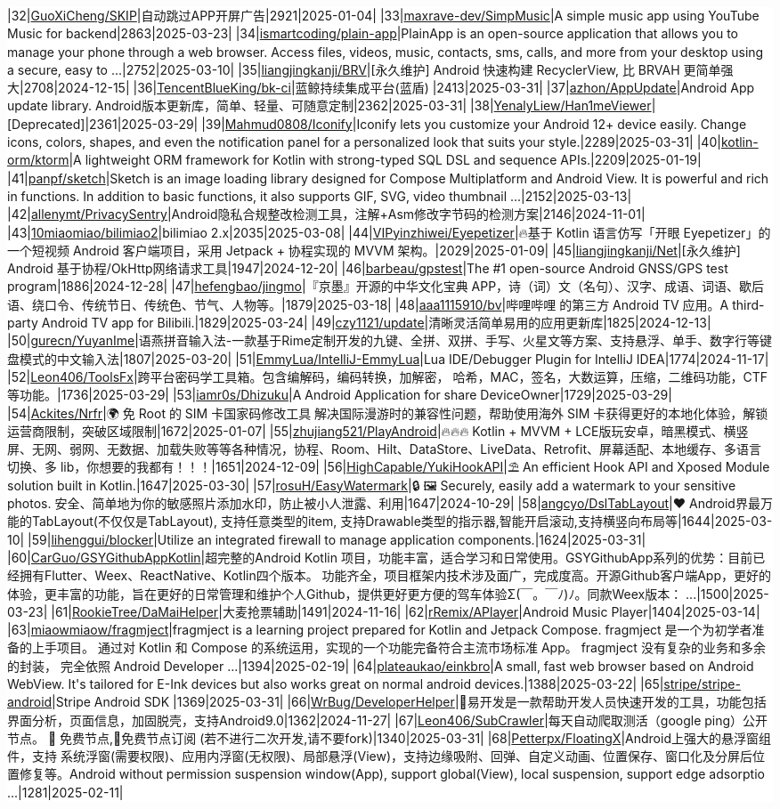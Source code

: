 |32|[GuoXiCheng/SKIP](https://github.com/GuoXiCheng/SKIP)|自动跳过APP开屏广告|2921|2025-01-04|
|33|[maxrave-dev/SimpMusic](https://github.com/maxrave-dev/SimpMusic)|A simple music app using YouTube Music for backend|2863|2025-03-23|
|34|[ismartcoding/plain-app](https://github.com/ismartcoding/plain-app)|PlainApp is an open-source application that allows you to manage your phone through a web browser. Access files, videos, music, contacts, sms, calls, and more from your desktop using a secure, easy to ...|2752|2025-03-10|
|35|[liangjingkanji/BRV](https://github.com/liangjingkanji/BRV)|[永久维护] Android 快速构建 RecyclerView, 比 BRVAH 更简单强大|2708|2024-12-15|
|36|[TencentBlueKing/bk-ci](https://github.com/TencentBlueKing/bk-ci)|蓝鲸持续集成平台(蓝盾) |2413|2025-03-31|
|37|[azhon/AppUpdate](https://github.com/azhon/AppUpdate)|Android App update library.  Android版本更新库，简单、轻量、可随意定制|2362|2025-03-31|
|38|[YenalyLiew/Han1meViewer](https://github.com/YenalyLiew/Han1meViewer)|[Deprecated]|2361|2025-03-29|
|39|[Mahmud0808/Iconify](https://github.com/Mahmud0808/Iconify)|Iconify lets you customize your Android 12+ device easily. Change icons, colors, shapes, and even the notification panel for a personalized look that suits your style.|2289|2025-03-31|
|40|[kotlin-orm/ktorm](https://github.com/kotlin-orm/ktorm)|A lightweight ORM framework for Kotlin with strong-typed SQL DSL and sequence APIs.|2209|2025-01-19|
|41|[panpf/sketch](https://github.com/panpf/sketch)|Sketch is an image loading library designed for Compose Multiplatform and Android View. It is powerful and rich in functions. In addition to basic functions, it also supports GIF, SVG, video thumbnail ...|2152|2025-03-13|
|42|[allenymt/PrivacySentry](https://github.com/allenymt/PrivacySentry)|Android隐私合规整改检测工具，注解+Asm修改字节码的检测方案|2146|2024-11-01|
|43|[10miaomiao/bilimiao2](https://github.com/10miaomiao/bilimiao2)|bilimiao 2.x|2035|2025-03-08|
|44|[VIPyinzhiwei/Eyepetizer](https://github.com/VIPyinzhiwei/Eyepetizer)|🔥基于 Kotlin 语言仿写「开眼 Eyepetizer」的一个短视频 Android 客户端项目，采用 Jetpack + 协程实现的 MVVM 架构。|2029|2025-01-09|
|45|[liangjingkanji/Net](https://github.com/liangjingkanji/Net)|[永久维护] Android 基于协程/OkHttp网络请求工具|1947|2024-12-20|
|46|[barbeau/gpstest](https://github.com/barbeau/gpstest)|The #1 open-source Android GNSS/GPS test program|1886|2024-12-28|
|47|[hefengbao/jingmo](https://github.com/hefengbao/jingmo)|『京墨』开源的中华文化宝典 APP，诗（词）文（名句）、汉字、成语、词语、歇后语、绕口令、传统节日、传统色、节气、人物等。|1879|2025-03-18|
|48|[aaa1115910/bv](https://github.com/aaa1115910/bv)|哔哩哔哩 的第三方 Android TV 应用。A third-party Android TV app for Bilibili.|1829|2025-03-24|
|49|[czy1121/update](https://github.com/czy1121/update)|清晰灵活简单易用的应用更新库|1825|2024-12-13|
|50|[gurecn/YuyanIme](https://github.com/gurecn/YuyanIme)|语燕拼音输入法-一款基于Rime定制开发的九键、全拼、双拼、手写、火星文等方案、支持悬浮、单手、数字行等键盘模式的中文输入法|1807|2025-03-20|
|51|[EmmyLua/IntelliJ-EmmyLua](https://github.com/EmmyLua/IntelliJ-EmmyLua)|Lua IDE/Debugger Plugin for IntelliJ IDEA|1774|2024-11-17|
|52|[Leon406/ToolsFx](https://github.com/Leon406/ToolsFx)|跨平台密码学工具箱。包含编解码，编码转换，加解密， 哈希，MAC，签名，大数运算，压缩，二维码功能，CTF等功能。|1736|2025-03-29|
|53|[iamr0s/Dhizuku](https://github.com/iamr0s/Dhizuku)|A Android Application for share DeviceOwner|1729|2025-03-29|
|54|[Ackites/Nrfr](https://github.com/Ackites/Nrfr)|🌍 免 Root 的 SIM 卡国家码修改工具   解决国际漫游时的兼容性问题，帮助使用海外 SIM 卡获得更好的本地化体验，解锁运营商限制，突破区域限制|1672|2025-01-07|
|55|[zhujiang521/PlayAndroid](https://github.com/zhujiang521/PlayAndroid)|🔥🔥🔥 Kotlin + MVVM + LCE版玩安卓，暗黑模式、横竖屏、无网、弱网、无数据、加载失败等等各种情况，协程、Room、Hilt、DataStore、LiveData、Retrofit、屏幕适配、本地缓存、多语言切换、多 lib，你想要的我都有！！！|1651|2024-12-09|
|56|[HighCapable/YukiHookAPI](https://github.com/HighCapable/YukiHookAPI)|⛱️ An efficient Hook API and Xposed Module solution built in Kotlin.|1647|2025-03-30|
|57|[rosuH/EasyWatermark](https://github.com/rosuH/EasyWatermark)|🔒 🖼 Securely, easily add a watermark to your sensitive photos. 安全、简单地为你的敏感照片添加水印，防止被小人泄露、利用|1647|2024-10-29|
|58|[angcyo/DslTabLayout](https://github.com/angcyo/DslTabLayout)|:hearts: Android界最万能的TabLayout(不仅仅是TabLayout), 支持任意类型的item, 支持Drawable类型的指示器,智能开启滚动,支持横竖向布局等|1644|2025-03-10|
|59|[lihenggui/blocker](https://github.com/lihenggui/blocker)|Utilize an integrated firewall to manage application components.|1624|2025-03-31|
|60|[CarGuo/GSYGithubAppKotlin](https://github.com/CarGuo/GSYGithubAppKotlin)|超完整的Android Kotlin 项目，功能丰富，适合学习和日常使用。GSYGithubApp系列的优势：目前已经拥有Flutter、Weex、ReactNative、Kotlin四个版本。 功能齐全，项目框架内技术涉及面广，完成度高。开源Github客户端App，更好的体验，更丰富的功能，旨在更好的日常管理和维护个人Github，提供更好更方便的驾车体验Σ(￣。￣ﾉ)ﾉ。同款Weex版本：  ...|1500|2025-03-23|
|61|[RookieTree/DaMaiHelper](https://github.com/RookieTree/DaMaiHelper)|大麦抢票辅助|1491|2024-11-16|
|62|[rRemix/APlayer](https://github.com/rRemix/APlayer)|Android Music Player|1404|2025-03-14|
|63|[miaowmiaow/fragmject](https://github.com/miaowmiaow/fragmject)|fragmject is a learning project prepared for Kotlin and Jetpack Compose.   fragmject 是一个为初学者准备的上手项目。 通过对 Kotlin 和 Compose 的系统运用，实现的一个功能完备符合主流市场标准 App。  fragmject 没有复杂的业务和多余的封装， 完全依照 Android Developer  ...|1394|2025-02-19|
|64|[plateaukao/einkbro](https://github.com/plateaukao/einkbro)|A small, fast web browser based on Android WebView. It's tailored for E-Ink devices but also works great on normal android devices.|1388|2025-03-22|
|65|[stripe/stripe-android](https://github.com/stripe/stripe-android)|Stripe Android SDK    |1369|2025-03-31|
|66|[WrBug/DeveloperHelper](https://github.com/WrBug/DeveloperHelper)|📌易开发是一款帮助开发人员快速开发的工具，功能包括界面分析，页面信息，加固脱壳，支持Android9.0|1362|2024-11-27|
|67|[Leon406/SubCrawler](https://github.com/Leon406/SubCrawler)|每天自动爬取测活（google ping）公开节点。 🚀 免费节点,🚀免费节点订阅 (若不进行二次开发,请不要fork)|1340|2025-03-31|
|68|[Petterpx/FloatingX](https://github.com/Petterpx/FloatingX)|Android上强大的悬浮窗组件，支持 系统浮窗(需要权限)、应用内浮窗(无权限)、局部悬浮(View)，支持边缘吸附、回弹、自定义动画、位置保存、窗口化及分屏后位置修复等。Android without permission suspension window(App), support global(View), local suspension, support edge adsorptio ...|1281|2025-02-11|
